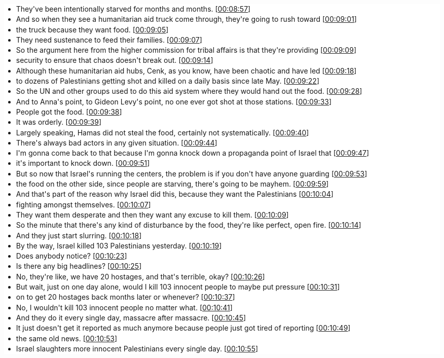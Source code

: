 *  They've been intentionally starved for months and months. [[00:08:57](https://www.youtube.com/watch?v=e3UcrbG2XJA&t=537.62s)]
*  And so when they see a humanitarian aid truck come through, they're going to rush toward [[00:09:01](https://www.youtube.com/watch?v=e3UcrbG2XJA&t=541.1s)]
*  the truck because they want food. [[00:09:05](https://www.youtube.com/watch?v=e3UcrbG2XJA&t=545.46s)]
*  They need sustenance to feed their families. [[00:09:07](https://www.youtube.com/watch?v=e3UcrbG2XJA&t=547.38s)]
*  So the argument here from the higher commission for tribal affairs is that they're providing [[00:09:09](https://www.youtube.com/watch?v=e3UcrbG2XJA&t=549.94s)]
*  security to ensure that chaos doesn't break out. [[00:09:14](https://www.youtube.com/watch?v=e3UcrbG2XJA&t=554.32s)]
*  Although these humanitarian aid hubs, Cenk, as you know, have been chaotic and have led [[00:09:18](https://www.youtube.com/watch?v=e3UcrbG2XJA&t=558.6s)]
*  to dozens of Palestinians getting shot and killed on a daily basis since late May. [[00:09:22](https://www.youtube.com/watch?v=e3UcrbG2XJA&t=562.5200000000001s)]
*  So the UN and other groups used to do this aid system where they would hand out the food. [[00:09:28](https://www.youtube.com/watch?v=e3UcrbG2XJA&t=568.2s)]
*  And to Anna's point, to Gideon Levy's point, no one ever got shot at those stations. [[00:09:33](https://www.youtube.com/watch?v=e3UcrbG2XJA&t=573.8000000000001s)]
*  People got the food. [[00:09:38](https://www.youtube.com/watch?v=e3UcrbG2XJA&t=578.1s)]
*  It was orderly. [[00:09:39](https://www.youtube.com/watch?v=e3UcrbG2XJA&t=579.1s)]
*  Largely speaking, Hamas did not steal the food, certainly not systematically. [[00:09:40](https://www.youtube.com/watch?v=e3UcrbG2XJA&t=580.86s)]
*  There's always bad actors in any given situation. [[00:09:44](https://www.youtube.com/watch?v=e3UcrbG2XJA&t=584.78s)]
*  I'm gonna come back to that because I'm gonna knock down a propaganda point of Israel that [[00:09:47](https://www.youtube.com/watch?v=e3UcrbG2XJA&t=587.58s)]
*  it's important to knock down. [[00:09:51](https://www.youtube.com/watch?v=e3UcrbG2XJA&t=591.34s)]
*  But so now that Israel's running the centers, the problem is if you don't have anyone guarding [[00:09:53](https://www.youtube.com/watch?v=e3UcrbG2XJA&t=593.5s)]
*  the food on the other side, since people are starving, there's going to be mayhem. [[00:09:59](https://www.youtube.com/watch?v=e3UcrbG2XJA&t=599.14s)]
*  And that's part of the reason why Israel did this, because they want the Palestinians [[00:10:04](https://www.youtube.com/watch?v=e3UcrbG2XJA&t=604.96s)]
*  fighting amongst themselves. [[00:10:07](https://www.youtube.com/watch?v=e3UcrbG2XJA&t=607.98s)]
*  They want them desperate and then they want any excuse to kill them. [[00:10:09](https://www.youtube.com/watch?v=e3UcrbG2XJA&t=609.68s)]
*  So the minute that there's any kind of disturbance by the food, they're like perfect, open fire. [[00:10:14](https://www.youtube.com/watch?v=e3UcrbG2XJA&t=614.16s)]
*  And they just start slurring. [[00:10:18](https://www.youtube.com/watch?v=e3UcrbG2XJA&t=618.24s)]
*  By the way, Israel killed 103 Palestinians yesterday. [[00:10:19](https://www.youtube.com/watch?v=e3UcrbG2XJA&t=619.24s)]
*  Does anybody notice? [[00:10:23](https://www.youtube.com/watch?v=e3UcrbG2XJA&t=623.84s)]
*  Is there any big headlines? [[00:10:25](https://www.youtube.com/watch?v=e3UcrbG2XJA&t=625.22s)]
*  No, they're like, we have 20 hostages, and that's terrible, okay? [[00:10:26](https://www.youtube.com/watch?v=e3UcrbG2XJA&t=626.48s)]
*  But wait, just on one day alone, would I kill 103 innocent people to maybe put pressure [[00:10:31](https://www.youtube.com/watch?v=e3UcrbG2XJA&t=631.24s)]
*  on to get 20 hostages back months later or whenever? [[00:10:37](https://www.youtube.com/watch?v=e3UcrbG2XJA&t=637.92s)]
*  No, I wouldn't kill 103 innocent people no matter what. [[00:10:41](https://www.youtube.com/watch?v=e3UcrbG2XJA&t=641.9599999999999s)]
*  And they do it every single day, massacre after massacre. [[00:10:45](https://www.youtube.com/watch?v=e3UcrbG2XJA&t=645.36s)]
*  It just doesn't get it reported as much anymore because people just got tired of reporting [[00:10:49](https://www.youtube.com/watch?v=e3UcrbG2XJA&t=649.5999999999999s)]
*  the same old news. [[00:10:53](https://www.youtube.com/watch?v=e3UcrbG2XJA&t=653.4599999999999s)]
*  Israel slaughters more innocent Palestinians every single day. [[00:10:55](https://www.youtube.com/watch?v=e3UcrbG2XJA&t=655.2199999999999s)]